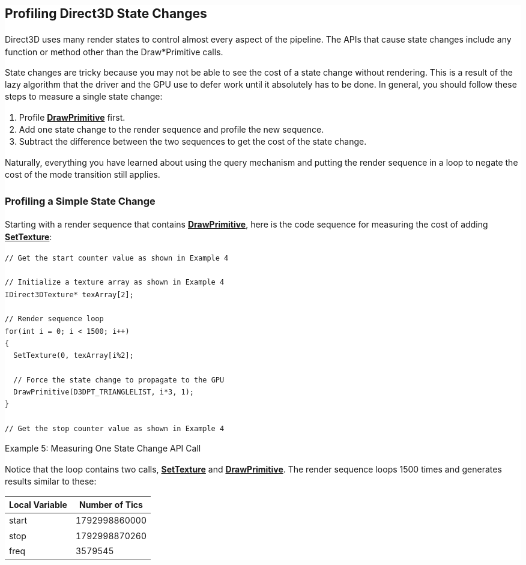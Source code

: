 ## Profiling Direct3D State Changes

Direct3D uses many render states to control almost every aspect of the pipeline. The APIs that cause state changes include any function or method other than the Draw\*Primitive calls.

State changes are tricky because you may not be able to see the cost of a state change without rendering. This is a result of the lazy algorithm that the driver and the GPU use to defer work until it absolutely has to be done. In general, you should follow these steps to measure a single state change:

1.  Profile [**DrawPrimitive**](https://msdn.microsoft.com/library/Bb174371(v=VS.85).aspx) first.
2.  Add one state change to the render sequence and profile the new sequence.
3.  Subtract the difference between the two sequences to get the cost of the state change.

Naturally, everything you have learned about using the query mechanism and putting the render sequence in a loop to negate the cost of the mode transition still applies.

### Profiling a Simple State Change

Starting with a render sequence that contains [**DrawPrimitive**](https://msdn.microsoft.com/library/Bb174371(v=VS.85).aspx), here is the code sequence for measuring the cost of adding [**SetTexture**](https://msdn.microsoft.com/library/Bb174461(v=VS.85).aspx):


```
// Get the start counter value as shown in Example 4 

// Initialize a texture array as shown in Example 4
IDirect3DTexture* texArray[2];

// Render sequence loop 
for(int i = 0; i < 1500; i++)
{
  SetTexture(0, texArray[i%2];
  
  // Force the state change to propagate to the GPU
  DrawPrimitive(D3DPT_TRIANGLELIST, i*3, 1);
}

// Get the stop counter value as shown in Example 4 
```



Example 5: Measuring One State Change API Call

Notice that the loop contains two calls, [**SetTexture**](https://msdn.microsoft.com/library/Bb174461(v=VS.85).aspx) and [**DrawPrimitive**](https://msdn.microsoft.com/library/Bb174371(v=VS.85).aspx). The render sequence loops 1500 times and generates results similar to these:



| Local Variable | Number of Tics |
|----------------|----------------|
| start          | 1792998860000  |
| stop           | 1792998870260  |
| freq           | 3579545        |
